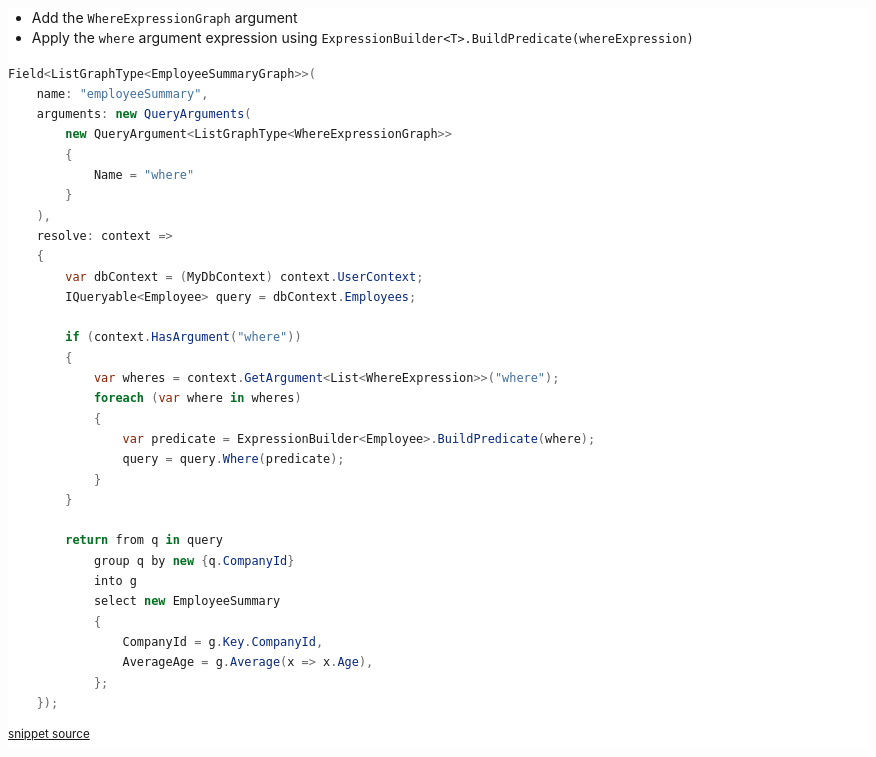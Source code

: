  * Add the `WhereExpressionGraph` argument
 * Apply the `where` argument expression using `ExpressionBuilder<T>.BuildPredicate(whereExpression)`


```cs
Field<ListGraphType<EmployeeSummaryGraph>>(
    name: "employeeSummary",
    arguments: new QueryArguments(
        new QueryArgument<ListGraphType<WhereExpressionGraph>>
        {
            Name = "where"
        }
    ),
    resolve: context =>
    {
        var dbContext = (MyDbContext) context.UserContext;
        IQueryable<Employee> query = dbContext.Employees;

        if (context.HasArgument("where"))
        {
            var wheres = context.GetArgument<List<WhereExpression>>("where");
            foreach (var where in wheres)
            {
                var predicate = ExpressionBuilder<Employee>.BuildPredicate(where);
                query = query.Where(predicate);
            }
        }

        return from q in query
            group q by new {q.CompanyId}
            into g
            select new EmployeeSummary
            {
                CompanyId = g.Key.CompanyId,
                AverageAge = g.Average(x => x.Age),
            };
    });
```
<sup>[snippet source](/src/SampleWeb/Query.cs#L70-L105)</sup>


